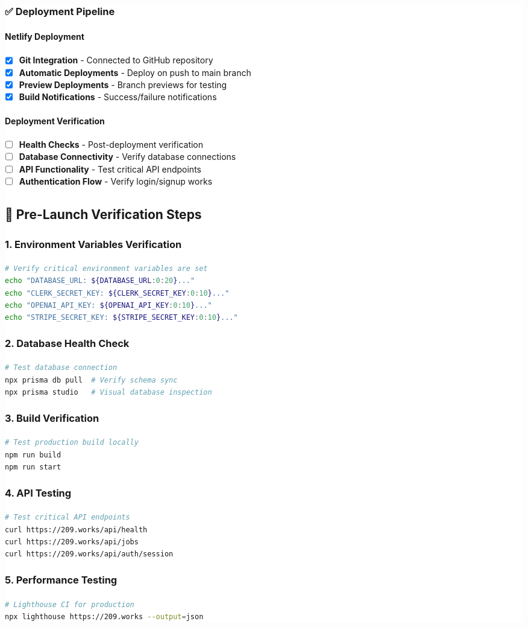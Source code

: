 ### ✅ **Deployment Pipeline**

#### **Netlify Deployment**
- [x] **Git Integration** - Connected to GitHub repository
- [x] **Automatic Deployments** - Deploy on push to main branch
- [x] **Preview Deployments** - Branch previews for testing
- [x] **Build Notifications** - Success/failure notifications

#### **Deployment Verification**
- [ ] **Health Checks** - Post-deployment verification
- [ ] **Database Connectivity** - Verify database connections
- [ ] **API Functionality** - Test critical API endpoints
- [ ] **Authentication Flow** - Verify login/signup works

## 🚀 **Pre-Launch Verification Steps**

### **1. Environment Variables Verification**
```bash
# Verify critical environment variables are set
echo "DATABASE_URL: ${DATABASE_URL:0:20}..."
echo "CLERK_SECRET_KEY: ${CLERK_SECRET_KEY:0:10}..."
echo "OPENAI_API_KEY: ${OPENAI_API_KEY:0:10}..."
echo "STRIPE_SECRET_KEY: ${STRIPE_SECRET_KEY:0:10}..."
```

### **2. Database Health Check**
```bash
# Test database connection
npx prisma db pull  # Verify schema sync
npx prisma studio   # Visual database inspection
```

### **3. Build Verification**
```bash
# Test production build locally
npm run build
npm run start
```

### **4. API Testing**
```bash
# Test critical API endpoints
curl https://209.works/api/health
curl https://209.works/api/jobs
curl https://209.works/api/auth/session
```

### **5. Performance Testing**
```bash
# Lighthouse CI for production
npx lighthouse https://209.works --output=json
```
